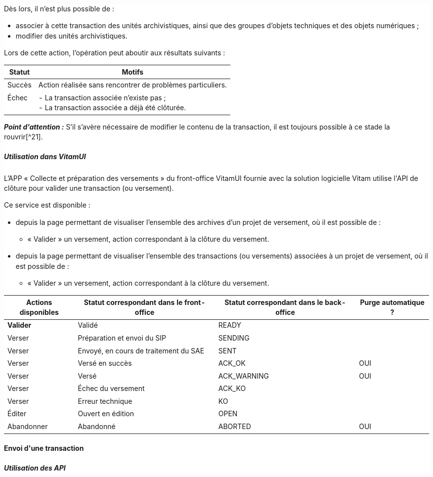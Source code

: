 Dès lors, il n’est plus possible de :

- associer à cette transaction des unités archivistiques, ainsi que des groupes d’objets techniques et des objets numériques ;
- modifier des unités archivistiques.

Lors de cette action, l’opération peut aboutir aux résultats suivants :

| Statut | Motifs |
|---|---|
| Succès | Action réalisée sans rencontrer de problèmes particuliers. |
| Échec  | - La transaction associée n’existe pas ;<br>- La transaction associée a déjà été clôturée.|

***Point d’attention :***
S’il s’avère nécessaire de modifier le contenu de la transaction, il est toujours possible à ce stade la rouvrir[^21].

##### Utilisation dans VitamUI

L’APP « Collecte et préparation des versements » du front-office VitamUI fournie avec la solution logicielle Vitam utilise l'API de clôture pour valider une transaction (ou versement).

Ce service est disponible :

-   depuis la page permettant de visualiser l’ensemble des archives d’un projet de versement, où il est possible de :

    -   « Valider » un versement, action correspondant à la clôture du versement.

-   depuis la page permettant de visualiser l’ensemble des transactions (ou versements) associées à un projet de versement, où il est possible de :

    -   « Valider » un versement, action correspondant à la clôture du versement.

|  Actions disponibles                   | Statut correspondant dans le front-office    | Statut correspondant dans le back-office| Purge automatique ? |
|---|---|---|---|
|  **Valider**   | Validé                      | READY| |
|Verser| Préparation et envoi du SIP | SENDING | |
|Verser| Envoyé, en cours de traitement du SAE | SENT            | |
|Verser | Versé en succès             | ACK_OK                    |  OUI|
|Verser | Versé                       | ACK_WARNING               |  OUI|
|Verser | Échec du versement          | ACK_KO                    | |
|Verser | Erreur technique            | KO                        | |
|  Éditer    | Ouvert en édition           | OPEN                      | |
|  Abandonner| Abandonné                   | ABORTED                   |  OUI|

#### Envoi d'une transaction

##### Utilisation des API
